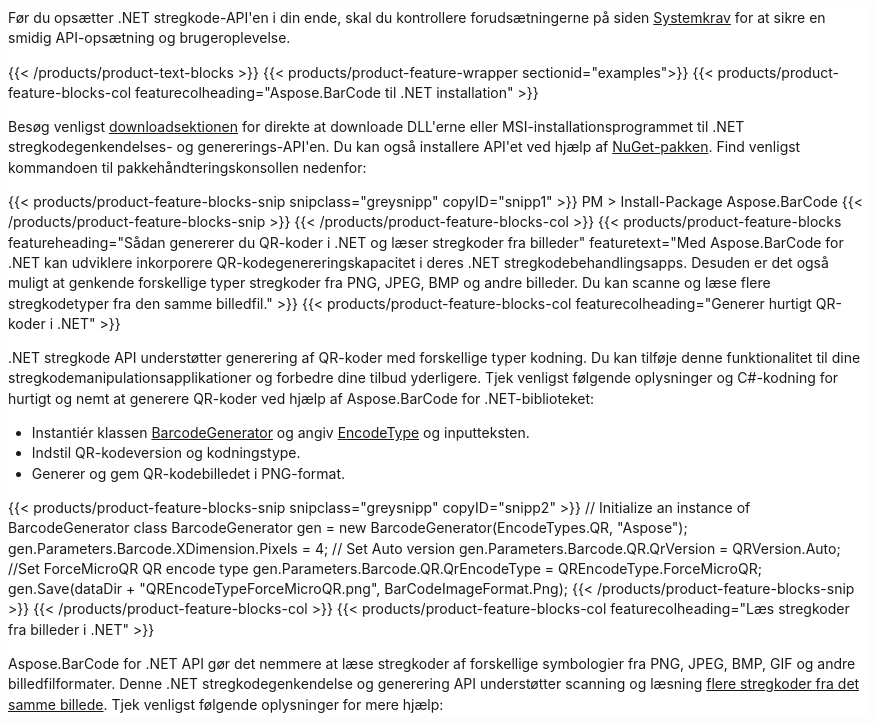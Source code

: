    <p>Før du opsætter .NET stregkode-API'en i din ende, skal du kontrollere forudsætningerne på siden <a href="https://docs.aspose.com/barcode/net/system-requirements/">Systemkrav</a> for at sikre en smidig API-opsætning og brugeroplevelse.</p>
   {{< /products/product-text-blocks >}}
{{< products/product-feature-wrapper
sectionid="examples">}}
{{< products/product-feature-blocks-col
featurecolheading="Aspose.BarCode til .NET installation"
>}}
<p>Besøg venligst <a href="https://releases.aspose.com/barcode/net/">downloadsektionen</a> for direkte at downloade DLL'erne eller MSI-installationsprogrammet til .NET stregkodegenkendelses- og genererings-API'en. Du kan også installere API'et ved hjælp af <a href="https://www.nuget.org/packages/Aspose.BarCode/">NuGet-pakken</a>. Find venligst kommandoen til pakkehåndteringskonsollen nedenfor:</p>
{{< products/product-feature-blocks-snip
snipclass="greysnipp"
copyID="snipp1"
>}}
PM > Install-Package Aspose.BarCode 
{{< /products/product-feature-blocks-snip >}}
{{< /products/product-feature-blocks-col >}}
{{< products/product-feature-blocks
featureheading="Sådan genererer du QR-koder i .NET og læser stregkoder fra billeder"
featuretext="Med Aspose.BarCode for .NET kan udviklere inkorporere QR-kodegenereringskapacitet i deres .NET stregkodebehandlingsapps. Desuden er det også muligt at genkende forskellige typer stregkoder fra PNG, JPEG, BMP og andre billeder. Du kan scanne og læse flere stregkodetyper fra den samme billedfil." 
>}}  
{{< products/product-feature-blocks-col
featurecolheading="Generer hurtigt QR-koder i .NET"
>}}
<p>.NET stregkode API understøtter generering af QR-koder med forskellige typer kodning. Du kan tilføje denne funktionalitet til dine stregkodemanipulationsapplikationer og forbedre dine tilbud yderligere. Tjek venligst følgende oplysninger og C#-kodning for hurtigt og nemt at generere QR-koder ved hjælp af Aspose.BarCode for .NET-biblioteket:</p>
<ul>
   <li>Instantiér klassen <a href="https://reference.aspose.com/barcode/net/aspose.barcode.generation/barcodegenerator">BarcodeGenerator</a> og angiv <a href="https://reference.aspose.com/barcode/net/aspose.barcode.generation/encodetypes">EncodeType</a> og inputteksten.</li>
   <li>Indstil QR-kodeversion og kodningstype.</li>
   <li>Generer og gem QR-kodebilledet i PNG-format.</li>
</ul>
{{< products/product-feature-blocks-snip
snipclass="greysnipp"
copyID="snipp2"
>}}
// Initialize an instance of BarcodeGenerator class
BarcodeGenerator gen = new BarcodeGenerator(EncodeTypes.QR, "Aspose");
gen.Parameters.Barcode.XDimension.Pixels = 4;
// Set Auto version
gen.Parameters.Barcode.QR.QrVersion = QRVersion.Auto;
//Set ForceMicroQR QR encode type
gen.Parameters.Barcode.QR.QrEncodeType = QREncodeType.ForceMicroQR;
gen.Save(dataDir + "QREncodeTypeForceMicroQR.png", BarCodeImageFormat.Png);
{{< /products/product-feature-blocks-snip >}}
{{< /products/product-feature-blocks-col >}}
{{< products/product-feature-blocks-col
featurecolheading="Læs stregkoder fra billeder i .NET"
>}}
<p>Aspose.BarCode for .NET API gør det nemmere at læse stregkoder af forskellige symbologier fra PNG, JPEG, BMP, GIF og andre billedfilformater. Denne .NET stregkodegenkendelse og generering API understøtter scanning og læsning <a href="https://blog.aspose.com/barcode/read-barcode-from-image-in-csharp/#Read-Barcode-of-Multiple- Types-from-Image-in-CSharp">flere stregkoder fra det samme billede</a>. Tjek venligst følgende oplysninger for mere hjælp:</p>